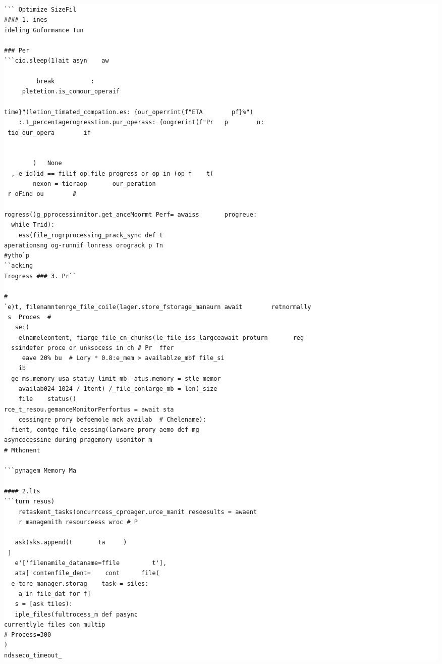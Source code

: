 ```bworkframeng  testie UV-basedhensiv a comprecludes inment systemile manage fed
``` Optimize SizeFil
#### 1. ines
ideling Guformance Tun

### Per
```cio.sleep(1)ait asyn    aw
    
         break          :
     pletetion.is_comour_operaif                   
      
time}")letion_timated_compation.es: {our_operrint(f"ETA        pf}%")
    :.1_percentagerogresstion.pur_operass: {oogrerint(f"Pr   p        n:
 tio our_opera        if  

      
        )   None       
  , e_id)id == filif op.file_progress or op in (op f    t(
        nexon = tieraop       our_peration
 r oFind ou        # 
        
rogress()g_pprocessinnitor.get_anceMoormt Perf= awaiss       progreue:
  while Trid):
    ess(file_rogrprocessing_prack_sync def t
aperationsng og-runnif lonress orograck p Tn
#ytho`p
``acking
Trogress ### 3. Pr``

#
`e)t, filenamntenrge_file_coile(lager.store_fstorage_manaurn await        retnormally
 s  Proces  #   
   se:)
    elnameleontent, fiarge_file_cn_chunks(le_file_iss_largceawait proturn       reg
  ssindefer proce or unksocess in ch # Pr  ffer
     eave 20% bu  # Lory * 0.8:e_mem > availablze_mbf file_si  
    ib
  ge_ms.memory_usa statuy_limit_mb -atus.memory = stle_memor
    availab024 1024 / 1tent) /_file_conlarge_mb = len(_size
    file    status()
rce_t_resou.gemanceMonitorPerfortus = await sta
    cessingre prory befoemole mck availab  # Chelename):
  fient, contge_file_cessing(larware_prory_aemo def mg
asyncocessine during pragemory usonitor m
# Mthonent

```pynagem Memory Ma

#### 2.lts
```turn resus)
    retaskent_tasks(oncurrcess_cproager.urce_manit resoesults = awaent
    r managemith resourceess wroc # P
    
   ask)sks.append(t       ta     )
 ]
   e'['filenamile_dataname=ffile         t'],
   ata['contenfile_dent=    cont      file(
  e_tore_manager.storag    task = siles:
    a in file_dat for f]
   s = [ask tiles):
   iple_files(fultrocess_m def pasync
currentlyle files con multip
# Process=300
)
ndsseco_timeout_
```